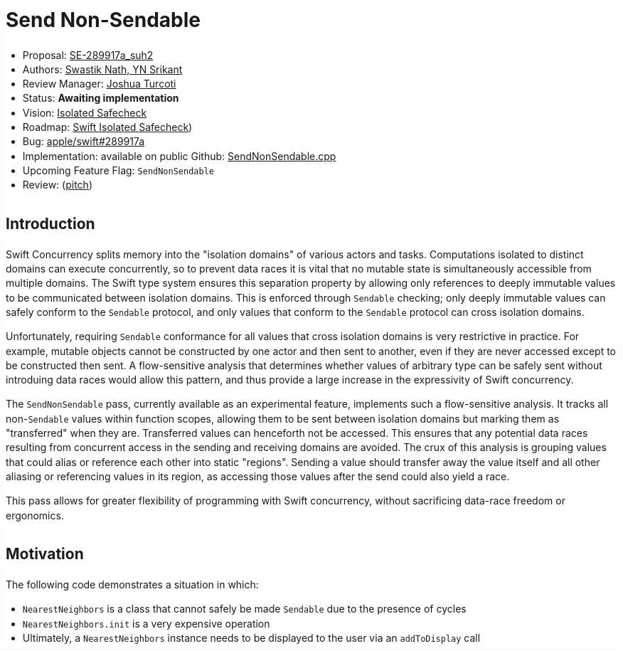 # Send Non-Sendable

* Proposal: [SE-289917a_suh2](NNNN-filename.md)
* Authors: [Swastik Nath, YN Srikant](https://github.com/swastiknath)
* Review Manager: [Joshua Turcoti](https://github.com/joshuat)
* Status: **Awaiting implementation**
* Vision: [Isolated Safecheck](https://github.com/apple/swift-evolution/visions/289917a_suh2.md)
* Roadmap: [Swift Isolated Safecheck](https://forums.swift.org/isolated_safecheck_noavue))
* Bug: [apple/swift#289917a](https://github.com/apple/swift/issues/289917a_suh2)
* Implementation: available on public Github: [SendNonSendable.cpp](https://github.com/apple/swift/blob/main/lib/SILOptimizer/Mandatory/SendNonSendable.cpp)
* Upcoming Feature Flag: `SendNonSendable`
* Review: ([pitch](https://forums.swift.org/t/pitch-safely-sending-non-sendable-values-across-isolation-domains/66566))

## Introduction

Swift Concurrency splits memory into the "isolation domains" of various actors and tasks. Computations isolated to distinct domains can execute concurrently, so to prevent data races it is vital that no mutable state is simultaneously accessible from multiple domains. The Swift type system ensures this separation property by allowing only references to deeply immutable values to be communicated between isolation domains. This is enforced through `Sendable` checking; only deeply immutable values can safely conform to the `Sendable` protocol, and only values that conform to the `Sendable` protocol can cross isolation domains.

Unfortunately, requiring `Sendable` conformance for all values that cross isolation domains is very restrictive in practice. For example, mutable objects cannot be constructed by one actor and then sent to another, even if they are never accessed except to be constructed then sent. A flow-sensitive analysis that determines whether values of arbitrary type can be safely sent without introduing data races would allow this pattern, and thus provide a large increase in the expressivity of Swift concurrency.

The `SendNonSendable` pass, currently available as an experimental feature, implements such a flow-sensitive analysis. It tracks all non-`Sendable` values within function scopes, allowing them to be sent between isolation domains but marking them as "transferred" when they are. Transferred values can henceforth not be accessed. This ensures that any potential data races resulting from concurrent access in the sending and receiving domains are avoided. The crux of this analysis is grouping values that could alias or reference each other into static "regions". Sending a value should transfer away the value itself and all other aliasing or referencing values in its region, as accessing those values after the send could also yield a race.

This pass allows for greater flexibility of programming with Swift concurrency, without sacrificing data-race freedom or ergonomics.

## Motivation

The following code demonstrates a situation in which:

- `NearestNeighbors` is a class that cannot safely be made `Sendable` due to the presence of cycles
- `NearestNeighbors.init` is a very expensive operation
- Ultimately, a `NearestNeighbors` instance needs to be displayed to the user via an `addToDisplay` call
